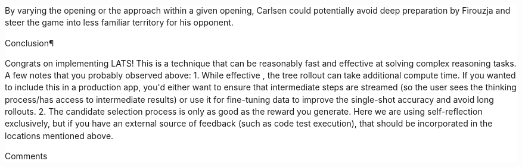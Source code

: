 

By varying the opening or the approach within a given opening, Carlsen could potentially avoid deep preparation by Firouzja and steer the game into less familiar territory for his opponent.


Conclusion¶

Congrats on implementing LATS! This is a technique that can be reasonably fast and effective at solving complex reasoning tasks. A few notes that you probably observed above: 1. While effective , the tree rollout can take additional compute time. If you wanted to include this in a production app, you'd either want to ensure that intermediate steps are streamed (so the user sees the thinking process/has access to intermediate results) or use it for fine-tuning data to improve the single-shot accuracy and avoid long rollouts. 2. The candidate selection process is only as good as the reward you generate. Here we are using self-reflection exclusively, but if you have an external source of feedback (such as code test execution), that should be incorporated in the locations mentioned above.

Comments
